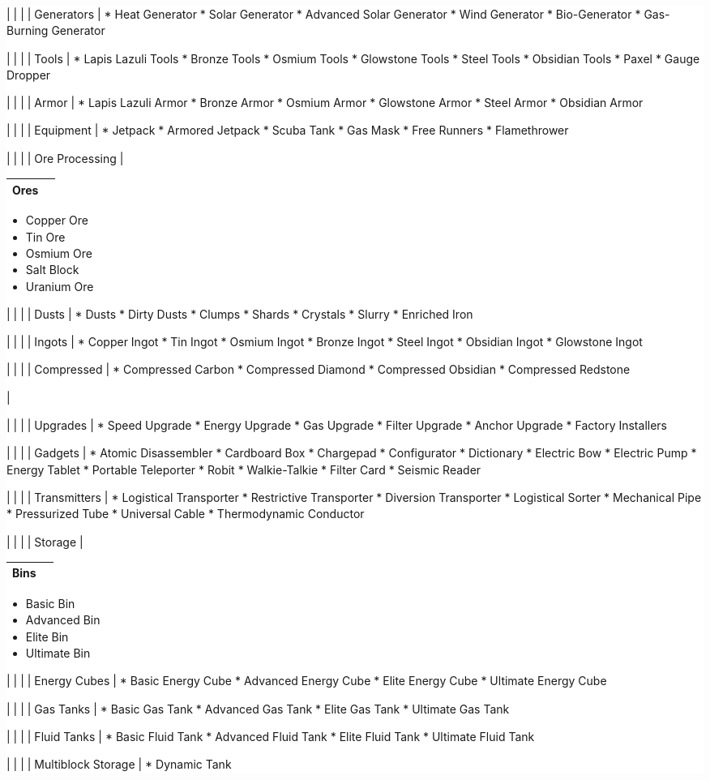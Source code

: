 | | | | Generators | * Heat Generator * Solar Generator * Advanced Solar Generator * Wind Generator * Bio-Generator * Gas-Burning Generator

| | | | Tools | * Lapis Lazuli Tools * Bronze Tools * Osmium Tools * Glowstone Tools * Steel Tools * Obsidian Tools * Paxel * Gauge Dropper

| | | | Armor | * Lapis Lazuli Armor * Bronze Armor * Osmium Armor * Glowstone Armor * Steel Armor * Obsidian Armor

| | | | Equipment | * Jetpack * Armored Jetpack * Scuba Tank * Gas Mask * Free Runners * Flamethrower

| | | | Ore Processing |

| Ores |  |
| --- | --- |
- Copper Ore
- Tin Ore
- Osmium Ore
- Salt Block
- Uranium Ore

| | | | Dusts | * Dusts * Dirty Dusts * Clumps * Shards * Crystals * Slurry * Enriched Iron

| | | | Ingots | * Copper Ingot * Tin Ingot * Osmium Ingot * Bronze Ingot * Steel Ingot * Obsidian Ingot * Glowstone Ingot

| | | | Compressed | * Compressed Carbon * Compressed Diamond * Compressed Obsidian * Compressed Redstone

|

| | | | Upgrades | * Speed Upgrade * Energy Upgrade * Gas Upgrade * Filter Upgrade * Anchor Upgrade * Factory Installers

| | | | Gadgets | * Atomic Disassembler * Cardboard Box * Chargepad * Configurator * Dictionary * Electric Bow * Electric Pump * Energy Tablet * Portable Teleporter * Robit * Walkie-Talkie * Filter Card * Seismic Reader

| | | | Transmitters | * Logistical Transporter * Restrictive Transporter * Diversion Transporter * Logistical Sorter * Mechanical Pipe * Pressurized Tube * Universal Cable * Thermodynamic Conductor

| | | | Storage |

| Bins |  |
| --- | --- |
- Basic Bin
- Advanced Bin
- Elite Bin
- Ultimate Bin

| | | | Energy Cubes | * Basic Energy Cube * Advanced Energy Cube * Elite Energy Cube * Ultimate Energy Cube

| | | | Gas Tanks | * Basic Gas Tank * Advanced Gas Tank * Elite Gas Tank * Ultimate Gas Tank

| | | | Fluid Tanks | * Basic Fluid Tank * Advanced Fluid Tank * Elite Fluid Tank * Ultimate Fluid Tank

| | | | Multiblock Storage | * Dynamic Tank
